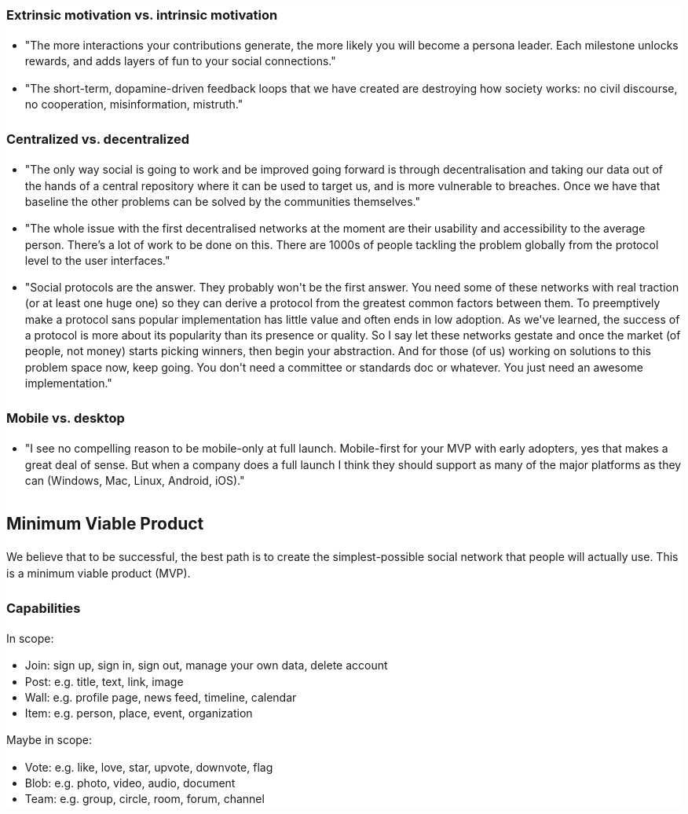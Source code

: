 
### Extrinsic motivation vs. intrinsic motivation

* "The more interactions your contributions generate, the more likely you will become a persona leader. Each milestone unlocks rewards, and adds layers of fun to your social connections."

* "The short-term, dopamine-driven feedback loops that we have created are destroying how society works: no civil discourse, no cooperation, misinformation, mistruth."


### Centralized vs. decentralized

* "The only way social is going to work and be improved going forward is through decentralisation and taking our data out of the hands of a central repository where it can be used to target us, and is more vulnerable to breaches. Once we have that baseline the other problems can be solved by the communities themselves."

* "The whole issue with the first decentralised networks at the moment are their usability and accessibility to the average person. There’s a lot of work to be done on this. There are 1000s of people tackling the problem globally from the protocol level to the user interfaces."

* "Social protocols are the answer. They probably won't be the first answer. You need some of these networks with real traction (or at least one huge one) so they can derive a protocol from the greatest common factors between them. To preemptively make a protocol sans popular implementation has little value and often ends in low adoption. As we've learned, the success of a protocol is more about its popularity than its presence or quality. So I say let these networks gestate and once the market (of people, not money) starts picking winners, then begin your abstraction. And for those (of us) working on solutions to this problem space now, keep going. You don't need a committee or standards doc or whatever. You just need an awesome implementation."


### Mobile vs. desktop

* "I see no compelling reason to be mobile-only at full launch. Mobile-first for your MVP with early adopters, yes that makes a great deal of sense. But when a company does a full launch I think they should support as many of the major platforms as they can (Windows, Mac, Linux, Android, iOS)."


## Minimum Viable Product

We believe that to be successful, the best path is to create the simplest-possible social network that people will actually use. This is a minimum viable product (MVP).


### Capabilities

In scope:
* Join: sign up, sign in, sign out, manage your own data, delete account
* Post: e.g. title, text, link, image
* Wall: e.g. profile page, news feed, timeline, calendar
* Item: e.g. person, place, event, organization

Maybe in scope:
* Vote: e.g. like, love, star, upvote, downvote, flag
* Blob: e.g. photo, video, audio, document
* Team: e.g. group, circle, room, forum, channel
